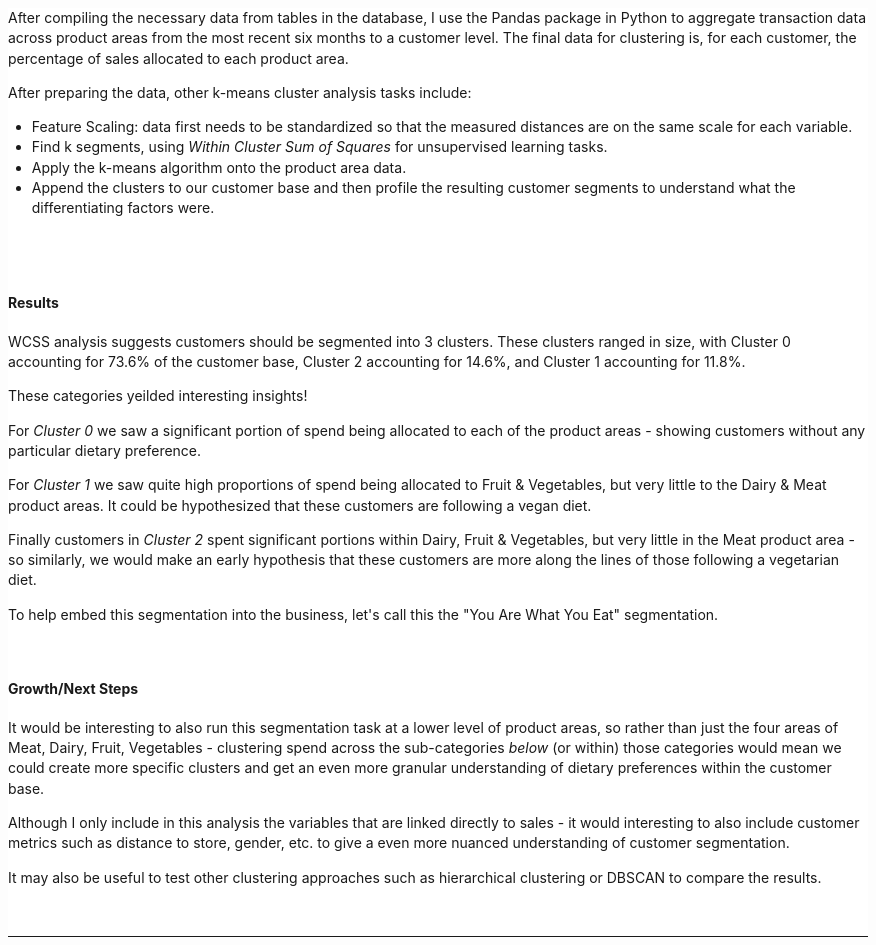 After compiling the necessary data from tables in the database, I use the Pandas package in Python to aggregate transaction data across product areas from the most recent six months to a customer level. The final data for clustering is, for each customer, the percentage of sales allocated to each product area.

After preparing the data, other k-means cluster analysis tasks include: 

* Feature Scaling: data first needs to be standardized so that the measured distances are on the same scale for each variable.
* Find k segments, using *Within Cluster Sum of Squares* for unsupervised learning tasks.
* Apply the k-means algorithm onto the product area data.
* Append the clusters to our customer base and then profile the resulting customer segments to understand what the differentiating factors were.

<br>
<br>

#### Results <a name="overview-results"></a>

WCSS analysis suggests customers should be segmented into 3 clusters. These clusters ranged in size, with Cluster 0 accounting for 73.6% of the customer base, Cluster 2 accounting for 14.6%, and Cluster 1 accounting for 11.8%.

These categories yeilded interesting insights!

For *Cluster 0* we saw a significant portion of spend being allocated to each of the product areas - showing customers without any particular dietary preference.  

For *Cluster 1* we saw quite high proportions of spend being allocated to Fruit & Vegetables, but very little to the Dairy & Meat product areas. It could be hypothesized that these customers are following a vegan diet.  

Finally customers in *Cluster 2* spent significant portions within Dairy, Fruit & Vegetables, but very little in the Meat product area - so similarly, we would make an early hypothesis that these customers are more along the lines of those following a vegetarian diet.

To help embed this segmentation into the business, let's call this the "You Are What You Eat" segmentation.

<br>

#### Growth/Next Steps <a name="overview-growth"></a>

It would be interesting to also run this segmentation task at a lower level of product areas, so rather than just the four areas of Meat, Dairy, Fruit, Vegetables - clustering spend across the sub-categories *below* (or within) those categories would mean we could create more specific clusters and get an even more granular understanding of dietary preferences within the customer base.

Although I only include in this analysis the variables that are linked directly to sales - it would interesting to also include customer metrics such as distance to store, gender, etc. to give a even more nuanced understanding of customer segmentation.

It may also be useful to test other clustering approaches such as hierarchical clustering or DBSCAN to compare the results.

<br>

___
